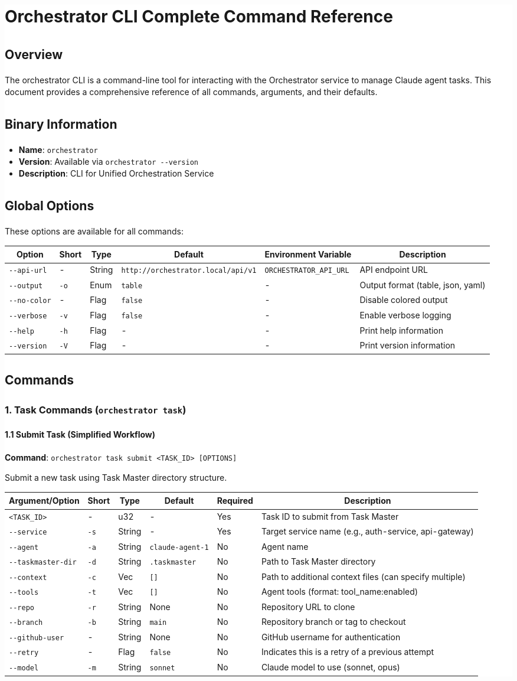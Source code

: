 # Orchestrator CLI Complete Command Reference

## Overview

The orchestrator CLI is a command-line tool for interacting with the Orchestrator service to manage Claude agent tasks. This document provides a comprehensive reference of all commands, arguments, and their defaults.

## Binary Information

- **Name**: `orchestrator`
- **Version**: Available via `orchestrator --version`
- **Description**: CLI for Unified Orchestration Service

## Global Options

These options are available for all commands:

| Option | Short | Type | Default | Environment Variable | Description |
|--------|-------|------|---------|---------------------|-------------|
| `--api-url` | - | String | `http://orchestrator.local/api/v1` | `ORCHESTRATOR_API_URL` | API endpoint URL |
| `--output` | `-o` | Enum | `table` | - | Output format (table, json, yaml) |
| `--no-color` | - | Flag | `false` | - | Disable colored output |
| `--verbose` | `-v` | Flag | `false` | - | Enable verbose logging |
| `--help` | `-h` | Flag | - | - | Print help information |
| `--version` | `-V` | Flag | - | - | Print version information |

## Commands

### 1. Task Commands (`orchestrator task`)

#### 1.1 Submit Task (Simplified Workflow)
**Command**: `orchestrator task submit <TASK_ID> [OPTIONS]`

Submit a new task using Task Master directory structure.

| Argument/Option | Short | Type | Default | Required | Description |
|-----------------|-------|------|---------|----------|-------------|
| `<TASK_ID>` | - | u32 | - | Yes | Task ID to submit from Task Master |
| `--service` | `-s` | String | - | Yes | Target service name (e.g., auth-service, api-gateway) |
| `--agent` | `-a` | String | `claude-agent-1` | No | Agent name |
| `--taskmaster-dir` | `-d` | String | `.taskmaster` | No | Path to Task Master directory |
| `--context` | `-c` | Vec<String> | `[]` | No | Path to additional context files (can specify multiple) |
| `--tools` | `-t` | Vec<String> | `[]` | No | Agent tools (format: tool_name:enabled) |
| `--repo` | `-r` | String | None | No | Repository URL to clone |
| `--branch` | `-b` | String | `main` | No | Repository branch or tag to checkout |
| `--github-user` | - | String | None | No | GitHub username for authentication |
| `--retry` | - | Flag | `false` | No | Indicates this is a retry of a previous attempt |
| `--model` | `-m` | String | `sonnet` | No | Claude model to use (sonnet, opus) |

